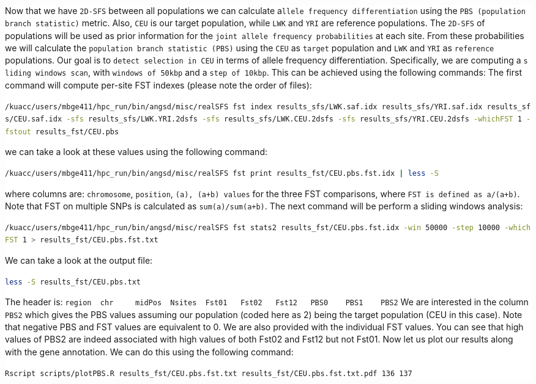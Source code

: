 Now that we have `2D-SFS` between all populations we can calculate a`llele frequency differentiation` using the `PBS (population branch statistic)` metric. Also, `CEU` is our target population, while `LWK` and `YRI` are reference populations. The `2D-SFS` of populations will be used as prior information for the `joint allele frequency probabilities` at each site. From these probabilities we will calculate the `population branch statistic (PBS)` using the `CEU` as `target` population and `LWK` and `YRI` as `reference` populations. Our goal is to `detect selection in CEU` in terms of allele frequency differentiation.
Specifically, we are computing a `sliding windows scan`, with `windows of 50kbp` and a `step of 10kbp`. This can be achieved using the following commands:
The first command will compute per-site FST indexes (please note the order of files):
```Bash
/kuacc/users/mbge411/hpc_run/bin/angsd/misc/realSFS fst index results_sfs/LWK.saf.idx results_sfs/YRI.saf.idx results_sfs/CEU.saf.idx -sfs results_sfs/LWK.YRI.2dsfs -sfs results_sfs/LWK.CEU.2dsfs -sfs results_sfs/YRI.CEU.2dsfs -whichFST 1 -fstout results_fst/CEU.pbs
```
we can take a look at these values using the following command:
```Bash
/kuacc/users/mbge411/hpc_run/bin/angsd/misc/realSFS fst print results_fst/CEU.pbs.fst.idx | less -S
```
where columns are: `chromosome`, `position`, `(a), (a+b) values` for the three FST comparisons, where `FST is defined as a/(a+b)`. Note that FST on multiple SNPs is calculated as `sum(a)/sum(a+b)`.
The next command will be perform a sliding windows analysis:
```Bash
/kuacc/users/mbge411/hpc_run/bin/angsd/misc/realSFS fst stats2 results_fst/CEU.pbs.fst.idx -win 50000 -step 10000 -whichFST 1 > results_fst/CEU.pbs.fst.txt
```
We can take a look at the output file:
```Bash
less -S results_fst/CEU.pbs.txt
```
The header is:
`region  chr     midPos  Nsites  Fst01   Fst02   Fst12   PBS0    PBS1    PBS2`
We are interested in the column `PBS2` which gives the PBS values assuming our population (coded here as 2) being the target population (CEU in this case). Note that negative PBS and FST values are equivalent to 0. We are also provided with the individual FST values. You can see that high values of PBS2 are indeed associated with high values of both Fst02 and Fst12 but not Fst01.
Now let us plot our results along with the gene annotation. We can do this using the following command:
```Bash
Rscript scripts/plotPBS.R results_fst/CEU.pbs.fst.txt results_fst/CEU.pbs.fst.txt.pdf 136 137
```
